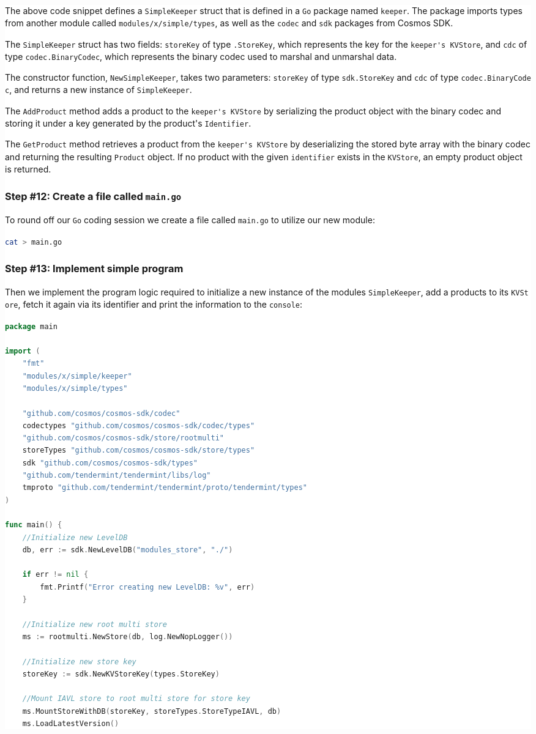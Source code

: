 The above code snippet defines a `SimpleKeeper` struct that is defined in a `Go` package named `keeper`. The package imports types from another module called `modules/x/simple/types`, as well as the `codec` and `sdk` packages from Cosmos SDK.

The `SimpleKeeper` struct has two fields: `storeKey` of type `.StoreKey`, which represents the key for the `keeper's KVStore`, and `cdc` of type `codec.BinaryCodec`, which represents the binary codec used to marshal and unmarshal data.

The constructor function, `NewSimpleKeeper`, takes two parameters: `storeKey` of type `sdk.StoreKey` and `cdc` of type `codec.BinaryCodec`, and returns a new instance of `SimpleKeeper`.

The `AddProduct` method adds a product to the `keeper's KVStore` by serializing the product object with the binary codec and storing it under a key generated by the product's `Identifier`.

The `GetProduct` method retrieves a product from the `keeper's KVStore` by deserializing the stored byte array with the binary codec and returning the resulting `Product` object. If no product with the given `identifier` exists in the `KVStore`, an empty product object is returned.

### Step #12: Create a file called `main.go`

To round off our `Go` coding session we create a file called `main.go` to utilize our new module:

```bash
cat > main.go
```

### Step #13: Implement simple program

Then we implement the program logic required to initialize a new instance of the modules `SimpleKeeper`, add a products to its `KVStore`, fetch it again via its identifier and print the information to the `console`:

```go
package main

import (
	"fmt"
	"modules/x/simple/keeper"
	"modules/x/simple/types"

	"github.com/cosmos/cosmos-sdk/codec"
	codectypes "github.com/cosmos/cosmos-sdk/codec/types"
	"github.com/cosmos/cosmos-sdk/store/rootmulti"
	storeTypes "github.com/cosmos/cosmos-sdk/store/types"
	sdk "github.com/cosmos/cosmos-sdk/types"
	"github.com/tendermint/tendermint/libs/log"
	tmproto "github.com/tendermint/tendermint/proto/tendermint/types"
)

func main() {
	//Initialize new LevelDB
	db, err := sdk.NewLevelDB("modules_store", "./")

	if err != nil {
		fmt.Printf("Error creating new LevelDB: %v", err)
	}

	//Initialize new root multi store
	ms := rootmulti.NewStore(db, log.NewNopLogger())

	//Initialize new store key
	storeKey := sdk.NewKVStoreKey(types.StoreKey)

	//Mount IAVL store to root multi store for store key
	ms.MountStoreWithDB(storeKey, storeTypes.StoreTypeIAVL, db)
	ms.LoadLatestVersion()

```